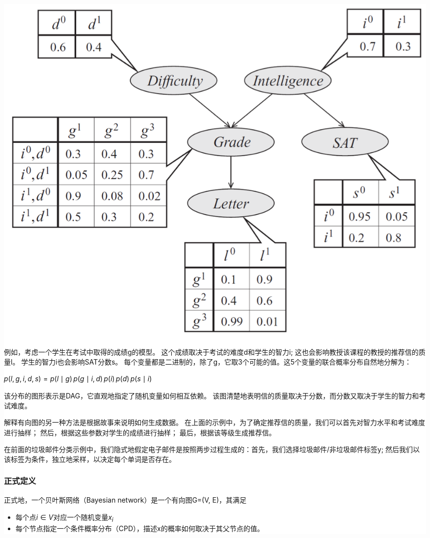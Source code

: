 ![](grade-model.png)

例如，考虑一个学生在考试中取得的成绩g的模型。 这个成绩取决于考试的难度d和学生的智力i; 这也会影响教授该课程的教授的推荐信的质量l。 学生的智力i也会影响SAT分数s。 每个变量都是二进制的，除了g，它取3个可能的值。这5个变量的联合概率分布自然地分解为：

$p(l, g, i, d, s) = p(l \mid g)\, p(g \mid i, d)\, p(i)\, p(d)\, p(s \mid i)$

该分布的图形表示是DAG，它直观地指定了随机变量如何相互依赖。 该图清楚地表明信的质量取决于分数，而分数又取决于学生的智力和考试难度。

解释有向图的另一种方法是根据故事来说明如何生成数据。 在上面的示例中，为了确定推荐信的质量，我们可以首先对智力水平和考试难度进行抽样； 然后，根据这些参数对学生的成绩进行抽样； 最后，根据该等级生成推荐信。

在前面的垃圾邮件分类示例中，我们隐式地假定电子邮件是按照两步过程生成的：首先，我们选择垃圾邮件/非垃圾邮件标签y; 然后我们以该标签为条件，独立地采样，以决定每个单词是否存在。

### 正式定义

正式地，一个贝叶斯网络（Bayesian network）是一个有向图G=(V, E)，其满足

- 每个点$i\in V$对应一个随机变量$x_i$
- 每个节点指定一个条件概率分布（CPD），描述x的概率如何取决于其父节点的值。

